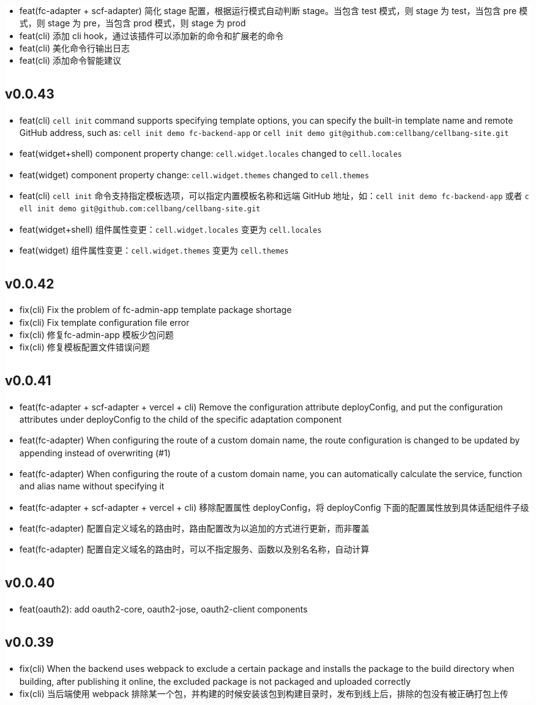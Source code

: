 - feat(fc-adapter + scf-adapter) 简化 stage 配置，根据运行模式自动判断 stage。当包含 test 模式，则 stage 为 test，当包含 pre 模式，则 stage 为 pre，当包含 prod 模式，则 stage 为 prod
- feat(cli) 添加 cli hook，通过该插件可以添加新的命令和扩展老的命令
- feat(cli) 美化命令行输出日志
- feat(cli) 添加命令智能建议


## v0.0.43

- feat(cli) `cell init` command supports specifying template options, you can specify the built-in template name and remote GitHub address, such as: `cell init demo fc-backend-app` or `cell init demo git@github.com:cellbang/cellbang-site.git`
- feat(widget+shell) component property change: `cell.widget.locales` changed to `cell.locales`
- feat(widget) component property change: `cell.widget.themes` changed to `cell.themes`

- feat(cli) `cell init` 命令支持指定模板选项，可以指定内置模板名称和远端 GitHub 地址，如：`cell init demo fc-backend-app` 或者 `cell init demo git@github.com:cellbang/cellbang-site.git`
- feat(widget+shell) 组件属性变更：`cell.widget.locales` 变更为 `cell.locales`
- feat(widget) 组件属性变更：`cell.widget.themes` 变更为 `cell.themes` 

## v0.0.42

- fix(cli) Fix the problem of fc-admin-app template package shortage
- fix(cli) Fix template configuration file error
- fix(cli) 修复fc-admin-app 模板少包问题
- fix(cli) 修复模板配置文件错误问题

## v0.0.41

- feat(fc-adapter + scf-adapter + vercel + cli) Remove the configuration attribute deployConfig, and put the configuration attributes under deployConfig to the child of the specific adaptation component
- feat(fc-adapter) When configuring the route of a custom domain name, the route configuration is changed to be updated by appending instead of overwriting (#1)
- feat(fc-adapter) When configuring the route of a custom domain name, you can automatically calculate the service, function and alias name without specifying it

- feat(fc-adapter + scf-adapter + vercel + cli) 移除配置属性 deployConfig，将 deployConfig 下面的配置属性放到具体适配组件子级
- feat(fc-adapter) 配置自定义域名的路由时，路由配置改为以追加的方式进行更新，而非覆盖
- feat(fc-adapter) 配置自定义域名的路由时，可以不指定服务、函数以及别名名称，自动计算


## v0.0.40

- feat(oauth2): add oauth2-core, oauth2-jose, oauth2-client components

## v0.0.39

- fix(cli) When the backend uses webpack to exclude a certain package and installs the package to the build directory when building, after publishing it online, the excluded package is not packaged and uploaded correctly
- fix(cli) 当后端使用 webpack 排除某一个包，并构建的时候安装该包到构建目录时，发布到线上后，排除的包没有被正确打包上传
